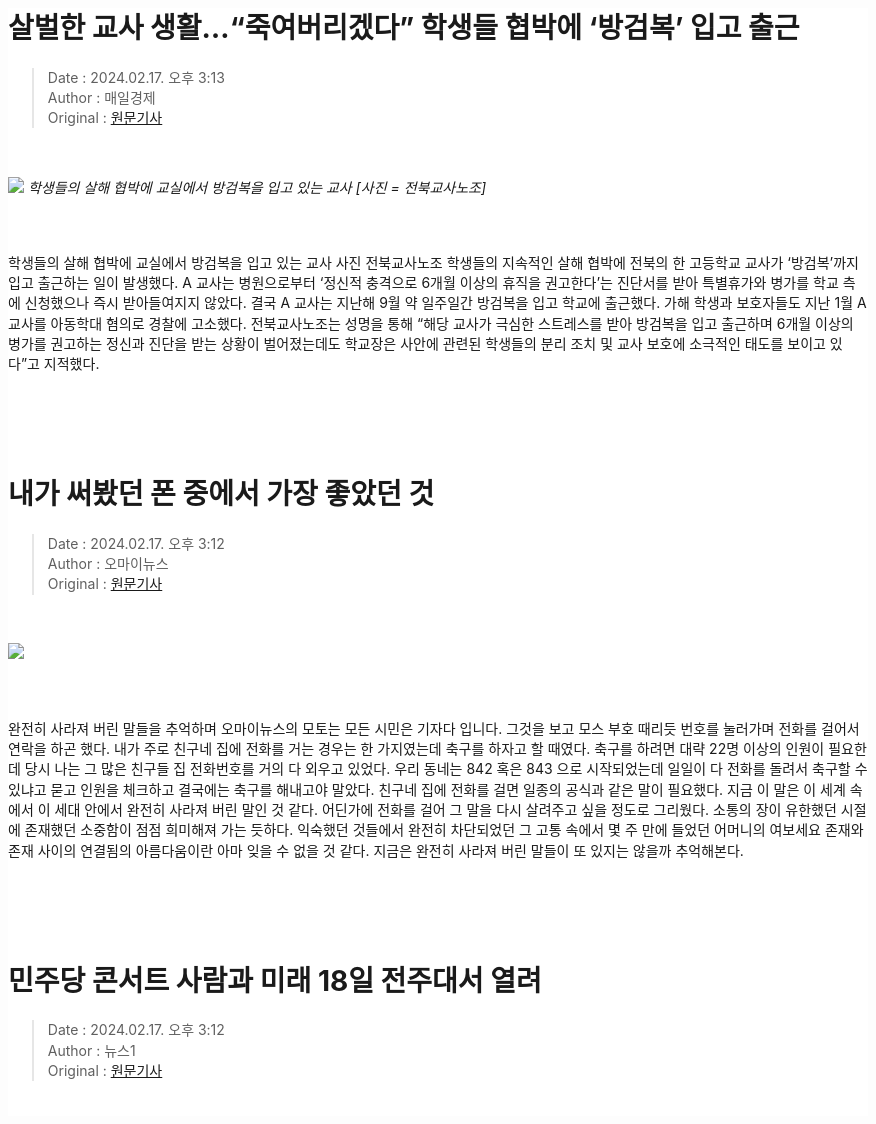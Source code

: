   
# 살벌한 교사 생활…“죽여버리겠다” 학생들 협박에 ‘방검복’ 입고 출근  
  
> Date : 2024.02.17. 오후 3:13  
> Author : 매일경제  
> Original : [원문기사](https://n.news.naver.com/mnews/article/009/0005259860?sid=102)  
<br/>  
  
<img src="https://imgnews.pstatic.net/image/009/2024/02/17/0005259860_001_20240217151300997.jpg?type=w647" id="img1"></img><em class="img_desc"> 학생들의 살해 협박에 교실에서 방검복을 입고 있는 교사 [사진 = 전북교사노조]</em>  
<br/><br/>  
  
학생들의 살해 협박에 교실에서 방검복을 입고 있는 교사 사진 전북교사노조 학생들의 지속적인 살해 협박에 전북의 한 고등학교 교사가 ‘방검복’까지 입고 출근하는 일이 발생했다.
A 교사는 병원으로부터 ‘정신적 충격으로 6개월 이상의 휴직을 권고한다’는 진단서를 받아 특별휴가와 병가를 학교 측에 신청했으나 즉시 받아들여지지 않았다.
결국 A 교사는 지난해 9월 약 일주일간 방검복을 입고 학교에 출근했다.
가해 학생과 보호자들도 지난 1월 A 교사를 아동학대 혐의로 경찰에 고소했다.
전북교사노조는 성명을 통해 “해당 교사가 극심한 스트레스를 받아 방검복을 입고 출근하며 6개월 이상의 병가를 권고하는 정신과 진단을 받는 상황이 벌어졌는데도 학교장은 사안에 관련된 학생들의 분리 조치 및 교사 보호에 소극적인 태도를 보이고 있다”고 지적했다.  
<br/><br/><br/>  

  
# 내가 써봤던 폰 중에서 가장 좋았던 것  
  
> Date : 2024.02.17. 오후 3:12  
> Author : 오마이뉴스  
> Original : [원문기사](https://n.news.naver.com/mnews/article/047/0002422492?sid=102)  
<br/>  
  
<img src="https://imgnews.pstatic.net/image/047/2024/02/17/0002422492_001_20240217151201129.jpg?type=w647" id="img1"></img>  
<br/><br/>  
  
완전히 사라져 버린 말들을 추억하며 오마이뉴스의 모토는 모든 시민은 기자다 입니다.
그것을 보고 모스 부호 때리듯 번호를 눌러가며 전화를 걸어서 연락을 하곤 했다.
내가 주로 친구네 집에 전화를 거는 경우는 한 가지였는데 축구를 하자고 할 때였다.
축구를 하려면 대략 22명 이상의 인원이 필요한데 당시 나는 그 많은 친구들 집 전화번호를 거의 다 외우고 있었다.
우리 동네는 842 혹은 843 으로 시작되었는데 일일이 다 전화를 돌려서 축구할 수 있냐고 묻고 인원을 체크하고 결국에는 축구를 해내고야 말았다.
친구네 집에 전화를 걸면 일종의 공식과 같은 말이 필요했다.
지금 이 말은 이 세계 속에서 이 세대 안에서 완전히 사라져 버린 말인 것 같다.
어딘가에 전화를 걸어 그 말을 다시 살려주고 싶을 정도로 그리웠다.
소통의 장이 유한했던 시절에 존재했던 소중함이 점점 희미해져 가는 듯하다.
익숙했던 것들에서 완전히 차단되었던 그 고통 속에서 몇 주 만에 들었던 어머니의 여보세요 존재와 존재 사이의 연결됨의 아름다움이란 아마 잊을 수 없을 것 같다.
지금은 완전히 사라져 버린 말들이 또 있지는 않을까 추억해본다.  
<br/><br/><br/>  

  
# 민주당 콘서트 사람과 미래 18일 전주대서 열려  
  
> Date : 2024.02.17. 오후 3:12  
> Author : 뉴스1  
> Original : [원문기사](https://n.news.naver.com/mnews/article/421/0007356846?sid=102)  
<br/>  
  